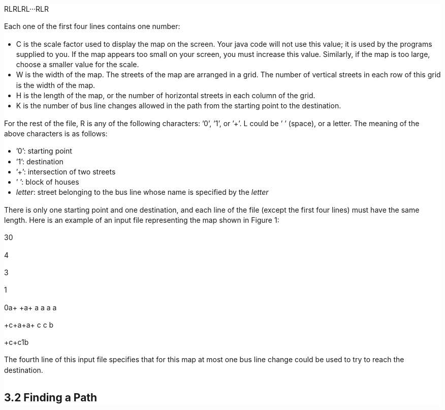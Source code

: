 RLRLRL···RLR

Each one of the first four lines contains one number:

<ul>

 <li>C is the scale factor used to display the map on the screen. Your java code will not use this value; it is used by the programs supplied to you. If the map appears too small on your screen, you must increase this value. Similarly, if the map is too large, choose a smaller value for the scale.</li>

 <li>W is the width of the map. The streets of the map are arranged in a grid. The number of vertical streets in each row of this grid is the width of the map.</li>

 <li>H is the length of the map, or the number of horizontal streets in each column of the grid.</li>

 <li>K is the number of bus line changes allowed in the path from the starting point to the destination.</li>

</ul>

For the rest of the file, R is any of the following characters: ’0’, ’1’, or ’+’. L could be ’ ’ (space), or a letter. The meaning of the above characters is as follows:

<ul>

 <li>’0’: starting point</li>

 <li>’1’: destination</li>

 <li>’+’: intersection of two streets</li>

 <li>’ ’: block of houses</li>

 <li><em>letter</em>: street belonging to the bus line whose name is specified by the <em>letter</em></li>

</ul>

There is only one starting point and one destination, and each line of the file (except the first four lines) must have the same length. Here is an example of an input file representing the map shown in Figure 1:

30

4

3

1

0a+ +a+ a a a a

+c+a+a+ c c b

+c+c1b


The fourth line of this input file specifies that for this map at most one bus line change could be used to try to reach the destination.

<h2>3.2         Finding a Path</h2>
